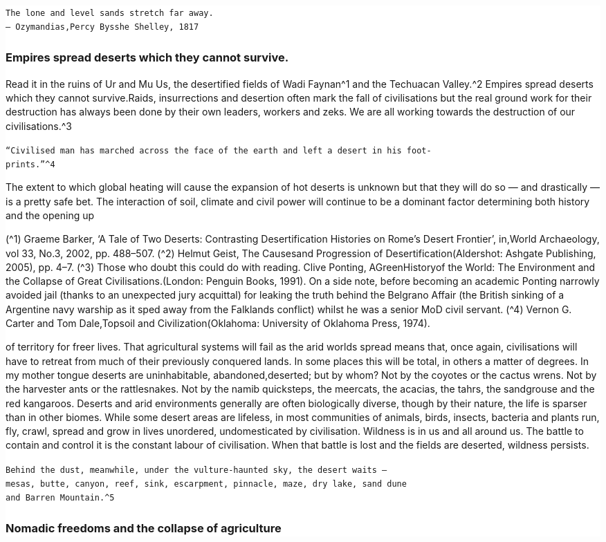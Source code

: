 ```
The lone and level sands stretch far away.
— Ozymandias,Percy Bysshe Shelley, 1817
```
### Empires spread deserts which they cannot survive.

Read it in the ruins of Ur and Mu Us, the desertified fields of Wadi Faynan^1 and the Techuacan
Valley.^2 Empires spread deserts which they cannot survive.Raids, insurrections and desertion often
mark the fall of civilisations but the real ground work for their destruction has always been
done by their own leaders, workers and zeks. We are all working towards the destruction of our
civilisations.^3

```
“Civilised man has marched across the face of the earth and left a desert in his foot-
prints.”^4
```
The extent to which global heating will cause the expansion of hot deserts is unknown but
that they will do so — and drastically — is a pretty safe bet. The interaction of soil, climate and
civil power will continue to be a dominant factor determining both history and the opening up

(^1) Graeme Barker, ‘A Tale of Two Deserts: Contrasting Desertification Histories on Rome’s Desert Frontier’, in,World
Archaeology, vol 33, No.3, 2002, pp. 488–507.
(^2) Helmut Geist, The Causesand Progression of Desertification(Aldershot: Ashgate Publishing, 2005), pp. 4–7.
(^3) Those who doubt this could do with reading. Clive Ponting, AGreenHistoryof the World: The Environment and
the Collapse of Great Civilisations.(London: Penguin Books, 1991). On a side note, before becoming an academic
Ponting narrowly avoided jail (thanks to an unexpected jury acquittal) for leaking the truth behind the Belgrano
Affair (the British sinking of a Argentine navy warship as it sped away from the Falklands conflict) whilst he was
a senior MoD civil servant.
(^4) Vernon G. Carter and Tom Dale,Topsoil and Civilization(Oklahoma: University of Oklahoma Press, 1974).


of territory for freer lives. That agricultural systems will fail as the arid worlds spread means that,
once again, civilisations will have to retreat from much of their previously conquered lands. In
some places this will be total, in others a matter of degrees.
In my mother tongue deserts are uninhabitable, abandoned,deserted; but by whom? Not by
the coyotes or the cactus wrens. Not by the harvester ants or the rattlesnakes. Not by the namib
quicksteps, the meercats, the acacias, the tahrs, the sandgrouse and the red kangaroos. Deserts
and arid environments generally are often biologically diverse, though by their nature, the life
is sparser than in other biomes. While some desert areas are lifeless, in most communities of
animals, birds, insects, bacteria and plants run, fly, crawl, spread and grow in lives unordered,
undomesticated by civilisation. Wildness is in us and all around us. The battle to contain and
control it is the constant labour of civilisation. When that battle is lost and the fields are deserted,
wildness persists.

```
Behind the dust, meanwhile, under the vulture-haunted sky, the desert waits —
mesas, butte, canyon, reef, sink, escarpment, pinnacle, maze, dry lake, sand dune
and Barren Mountain.^5
```
### Nomadic freedoms and the collapse of agriculture
